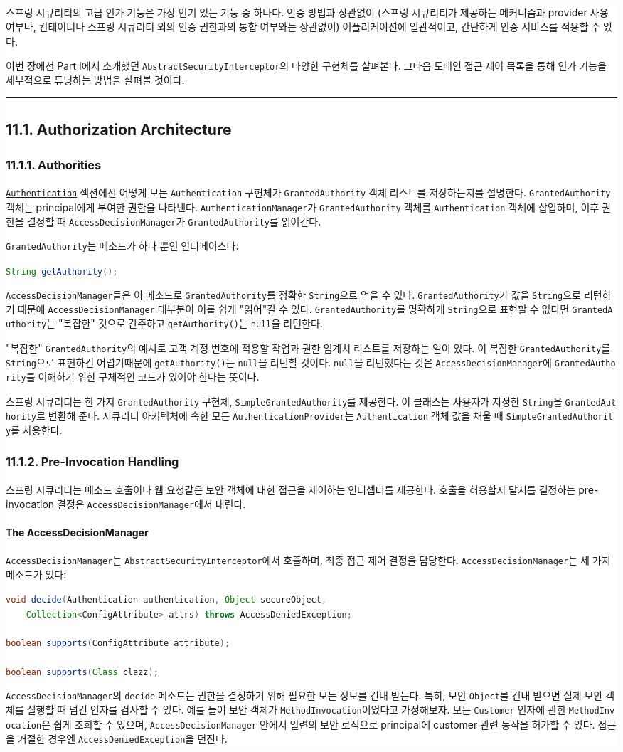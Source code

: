 
스프링 시큐리티의 고급 인가 기능은 가장 인기 있는 기능 중 하나다. 인증 방법과 상관없이 (스프링 시큐리티가 제공하는 메커니즘과 provider 사용 여부나, 컨테이너나 스프링 시큐리티 외의 인증 권한과의 통합 여부와는 상관없이) 어플리케이션에 일관적이고, 간단하게 인증 서비스를 적용할 수 있다.

이번 장에선 Part I에서 소개했던 `AbstractSecurityInterceptor`의 다양한 구현체를 살펴본다. 그다음 도메인 접근 제어 목록을 통해 인가 기능을 세부적으로 튜닝하는 방법을 살펴볼 것이다.

---

## 11.1. Authorization Architecture

### 11.1.1. Authorities

[`Authentication`](../authentication#103-authentication) 섹션에선 어떻게 모든 `Authentication` 구현체가 `GrantedAuthority` 객체 리스트를 저장하는지를 설명한다. `GrantedAuthority` 객체는 principal에게 부여한 권한을 나타낸다. `AuthenticationManager`가 `GrantedAuthority` 객체를 `Authentication` 객체에 삽입하며, 이후 권한을 결정할 때 `AccessDecisionManager`가 `GrantedAuthority`를 읽어간다.

`GrantedAuthority`는 메소드가 하나 뿐인 인터페이스다:

```java
String getAuthority();
```

`AccessDecisionManager`들은 이 메소드로 `GrantedAuthority`를 정확한 `String`으로 얻을 수 있다. `GrantedAuthority`가 값을 `String`으로 리턴하기 때문에 `AccessDecisionManager` 대부분이 이를 쉽게 "읽어"갈 수 있다. `GrantedAuthority`를 명확하게 `String`으로 표현할 수 없다면 `GrantedAuthority`는 "복잡한" 것으로 간주하고 `getAuthority()`는 `null`을 리턴한다.

"복잡한" `GrantedAuthority`의 예시로 고객 계정 번호에 적용할 작업과 권한 임계치 리스트를 저장하는 일이 있다. 이 복잡한 `GrantedAuthority`를 `String`으로 표현하긴 어렵기때문에 `getAuthority()`는 `null`을 리턴할 것이다. `null`을 리턴했다는 것은 `AccessDecisionManager`에 `GrantedAuthority`를 이해하기 위한 구체적인 코드가 있어야 한다는 뜻이다.

스프링 시큐리티는 한 가지 `GrantedAuthority` 구현체, `SimpleGrantedAuthority`를 제공한다. 이 클래스는 사용자가 지정한 `String`을 `GrantedAuthority`로 변환해 준다. 시큐리티 아키텍처에 속한 모든 `AuthenticationProvider`는 `Authentication` 객체 값을 채울 때 `SimpleGrantedAuthority`를 사용한다.

### 11.1.2. Pre-Invocation Handling

스프링 시큐리티는 메소드 호출이나 웹 요청같은 보안 객체에 대한 접근을 제어하는 인터셉터를 제공한다. 호출을 허용할지 말지를 결정하는 pre-invocation 결정은 `AccessDecisionManager`에서 내린다.

#### The AccessDecisionManager

`AccessDecisionManager`는 `AbstractSecurityInterceptor`에서 호출하며, 최종 접근 제어 결정을 담당한다. `AccessDecisionManager`는 세 가지 메소드가 있다:

```java
void decide(Authentication authentication, Object secureObject,
    Collection<ConfigAttribute> attrs) throws AccessDeniedException;

boolean supports(ConfigAttribute attribute);

boolean supports(Class clazz);
```

`AccessDecisionManager`의 `decide` 메소드는 권한을 결정하기 위해 필요한 모든 정보를 건내 받는다. 특히, 보안 `Object`를 건내 받으면 실제 보안 객체를 실행할 때 넘긴 인자를 검사할 수 있다. 예를 들어 보안 객체가 `MethodInvocation`이었다고 가정해보자. 모든 `Customer` 인자에 관한 `MethodInvocation`은 쉽게 조회할 수 있으며, `AccessDecisionManager` 안에서 일련의 보안 로직으로 principal에 customer 관련 동작을 허가할 수 있다. 접근을 거절한 경우엔 `AccessDeniedException`을 던진다.
